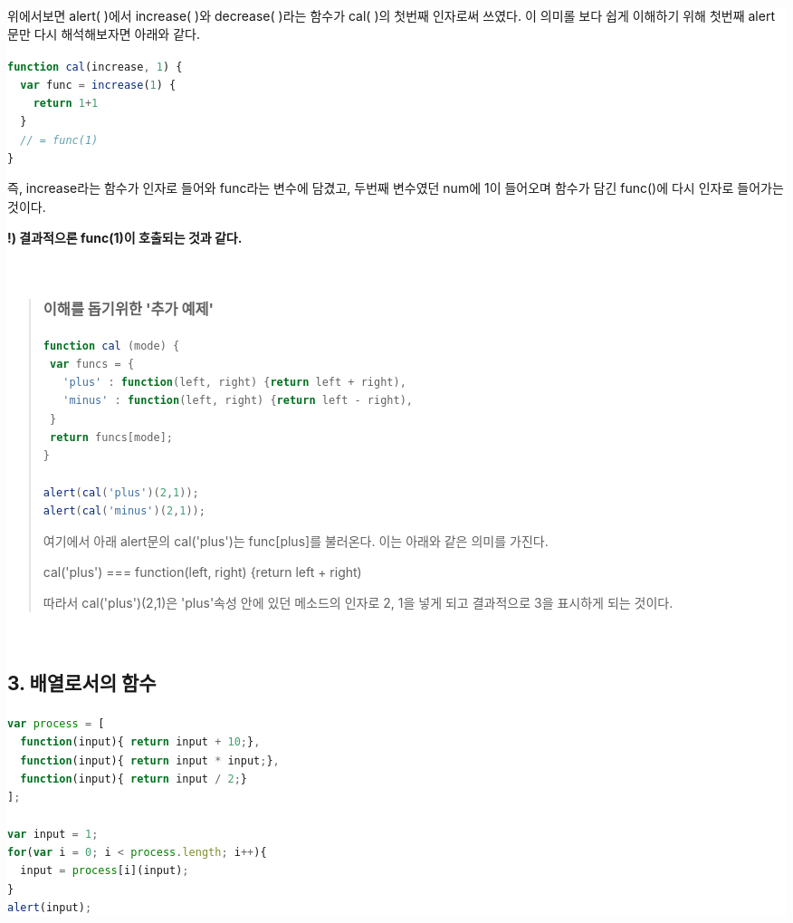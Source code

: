 위에서보면 alert( )에서 increase( )와 decrease( )라는 함수가 cal( )의 첫번째 인자로써 쓰였다.
이 의미롤 보다 쉽게 이해하기 위해 첫번째 alert문만 다시 해석해보자면 아래와 같다.

```javascript
function cal(increase, 1) {
  var func = increase(1) {
    return 1+1
  }
  // = func(1)
}
```

즉, increase라는 함수가 인자로 들어와 func라는 변수에 담겼고, 두번째 변수였던 num에 1이 들어오며 함수가 담긴 func()에 다시 인자로 들어가는 것이다.

**!) 결과적으론 func(1)이 호출되는 것과 같다.**

<br/>

> ### 이해를 돕기위한 '추가 예제'
>
>```javascript
>function cal (mode) {
>  var funcs = {
>    'plus' : function(left, right) {return left + right),
>    'minus' : function(left, right) {return left - right),
>  }
>  return funcs[mode];
>}
>
>alert(cal('plus')(2,1));
>alert(cal('minus')(2,1));
>```
>
>여기에서 아래 alert문의 cal('plus')는 func[plus]를 불러온다. 이는 아래와 같은 의미를 가진다.
>
>	cal('plus') === function(left, right) {return left + right)
>
>따라서 cal('plus')(2,1)은 'plus'속성 안에 있던 메소드의 인자로 2, 1을 넣게 되고 결과적으로 3을 표시하게 되는 것이다.

<br/>

## 3. 배열로서의 함수

```javascript
var process = [
  function(input){ return input + 10;},
  function(input){ return input * input;},
  function(input){ return input / 2;}
];

var input = 1;
for(var i = 0; i < process.length; i++){
  input = process[i](input);
}
alert(input);
```
